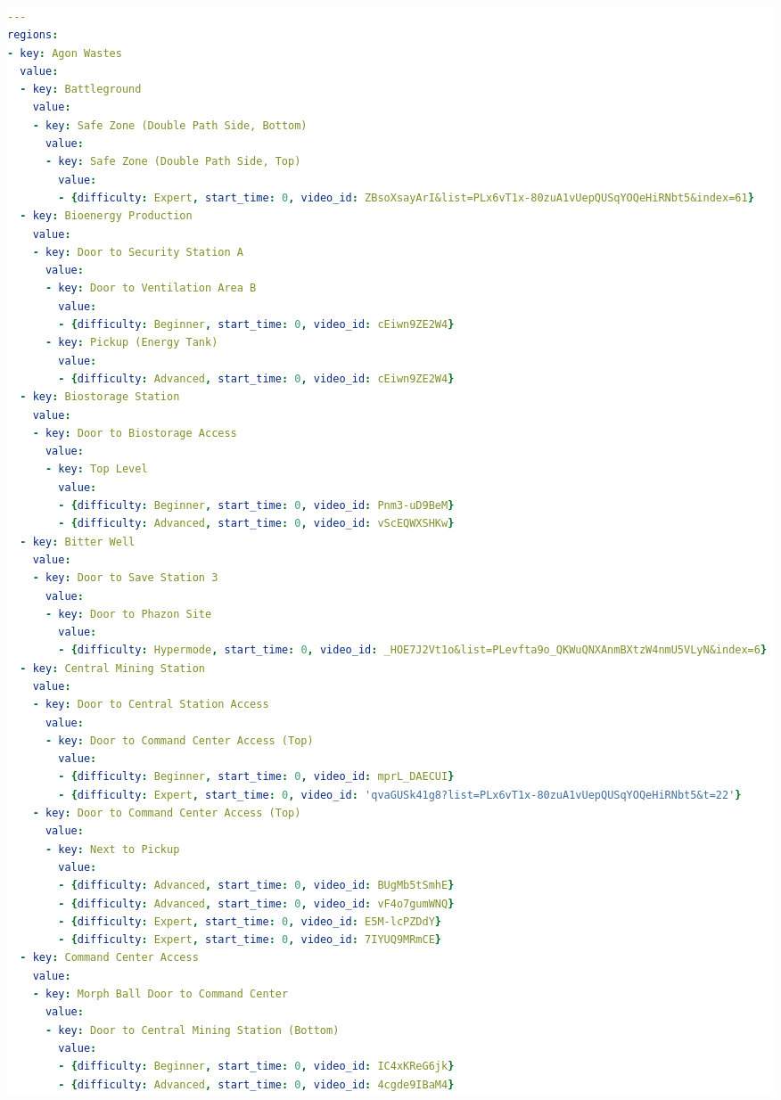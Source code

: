 ```yaml
---
regions:
- key: Agon Wastes
  value:
  - key: Battleground
    value:
    - key: Safe Zone (Double Path Side, Bottom)
      value:
      - key: Safe Zone (Double Path Side, Top)
        value:
        - {difficulty: Expert, start_time: 0, video_id: ZBsoXsayArI&list=PLx6vT1x-80zuA1vUepQUSqYOQeHiRNbt5&index=61}
  - key: Bioenergy Production
    value:
    - key: Door to Security Station A
      value:
      - key: Door to Ventilation Area B
        value:
        - {difficulty: Beginner, start_time: 0, video_id: cEiwn9ZE2W4}
      - key: Pickup (Energy Tank)
        value:
        - {difficulty: Advanced, start_time: 0, video_id: cEiwn9ZE2W4}
  - key: Biostorage Station
    value:
    - key: Door to Biostorage Access
      value:
      - key: Top Level
        value:
        - {difficulty: Beginner, start_time: 0, video_id: Pnm3-uD9BeM}
        - {difficulty: Advanced, start_time: 0, video_id: vScEQWXSHKw}
  - key: Bitter Well
    value:
    - key: Door to Save Station 3
      value:
      - key: Door to Phazon Site
        value:
        - {difficulty: Hypermode, start_time: 0, video_id: _HOE7J2Vt1o&list=PLevfta9o_QKWuQNXAnmBXtzW4nmU5VLyN&index=6}
  - key: Central Mining Station
    value:
    - key: Door to Central Station Access
      value:
      - key: Door to Command Center Access (Top)
        value:
        - {difficulty: Beginner, start_time: 0, video_id: mprL_DAECUI}
        - {difficulty: Expert, start_time: 0, video_id: 'qvaGUSk41g8?list=PLx6vT1x-80zuA1vUepQUSqYOQeHiRNbt5&t=22'}
    - key: Door to Command Center Access (Top)
      value:
      - key: Next to Pickup
        value:
        - {difficulty: Advanced, start_time: 0, video_id: BUgMb5tSmhE}
        - {difficulty: Advanced, start_time: 0, video_id: vF4o7gumWNQ}
        - {difficulty: Expert, start_time: 0, video_id: E5M-lcPZDdY}
        - {difficulty: Expert, start_time: 0, video_id: 7IYUQ9MRmCE}
  - key: Command Center Access
    value:
    - key: Morph Ball Door to Command Center
      value:
      - key: Door to Central Mining Station (Bottom)
        value:
        - {difficulty: Beginner, start_time: 0, video_id: IC4xKReG6jk}
        - {difficulty: Advanced, start_time: 0, video_id: 4cgde9IBaM4}
```